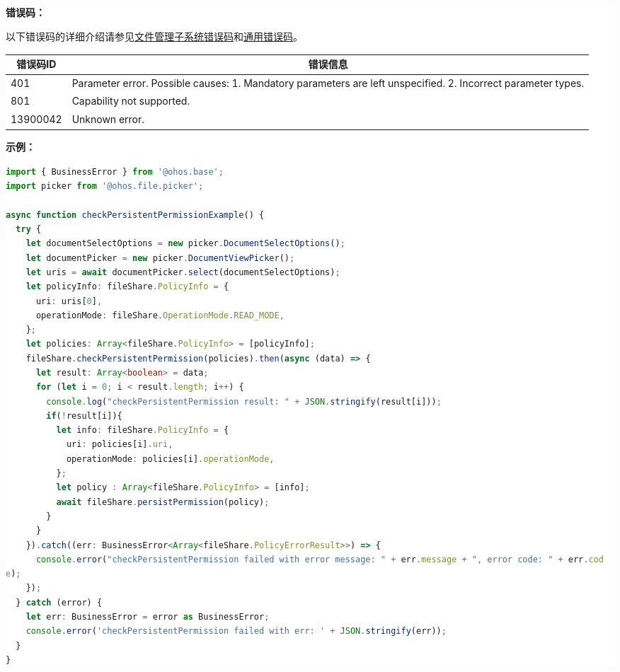 **错误码：**

以下错误码的详细介绍请参见[文件管理子系统错误码](errorcode-filemanagement.md)和[通用错误码](../errorcode-universal.md)。

| 错误码ID    | 错误信息       |
|----------| --------- |
| 401      | Parameter error. Possible causes: 1. Mandatory parameters are left unspecified. 2. Incorrect parameter types. |
| 801      | Capability not supported. |
| 13900042 | Unknown error.|

**示例：**

  ```ts
  import { BusinessError } from '@ohos.base';
  import picker from '@ohos.file.picker';
  
  async function checkPersistentPermissionExample() {
    try {
      let documentSelectOptions = new picker.DocumentSelectOptions();
      let documentPicker = new picker.DocumentViewPicker();
      let uris = await documentPicker.select(documentSelectOptions);
      let policyInfo: fileShare.PolicyInfo = {
        uri: uris[0], 
        operationMode: fileShare.OperationMode.READ_MODE,
      };
      let policies: Array<fileShare.PolicyInfo> = [policyInfo];
      fileShare.checkPersistentPermission(policies).then(async (data) => {
        let result: Array<boolean> = data;
        for (let i = 0; i < result.length; i++) {
          console.log("checkPersistentPermission result: " + JSON.stringify(result[i]));
          if(!result[i]){
            let info: fileShare.PolicyInfo = {
              uri: policies[i].uri, 
              operationMode: policies[i].operationMode,
            };
            let policy : Array<fileShare.PolicyInfo> = [info];
            await fileShare.persistPermission(policy);
          }
        }
      }).catch((err: BusinessError<Array<fileShare.PolicyErrorResult>>) => {
        console.error("checkPersistentPermission failed with error message: " + err.message + ", error code: " + err.code);
      });
    } catch (error) {
      let err: BusinessError = error as BusinessError;
      console.error('checkPersistentPermission failed with err: ' + JSON.stringify(err));
    }
  }
  ```
  